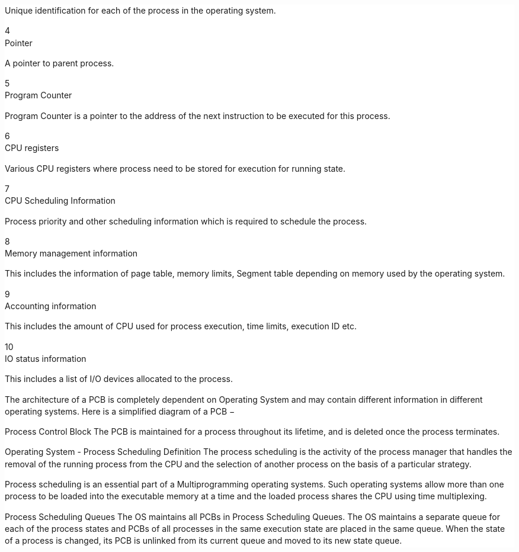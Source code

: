 Unique identification for each of the process in the operating system.

4	
Pointer

A pointer to parent process.

5	
Program Counter

Program Counter is a pointer to the address of the next instruction to be executed for this process.

6	
CPU registers

Various CPU registers where process need to be stored for execution for running state.

7	
CPU Scheduling Information

Process priority and other scheduling information which is required to schedule the process.

8	
Memory management information

This includes the information of page table, memory limits, Segment table depending on memory used by the operating system.

9	
Accounting information

This includes the amount of CPU used for process execution, time limits, execution ID etc.

10	
IO status information

This includes a list of I/O devices allocated to the process.

The architecture of a PCB is completely dependent on Operating System and may contain different information in different operating systems. Here is a simplified diagram of a PCB −

Process Control Block
The PCB is maintained for a process throughout its lifetime, and is deleted once the process terminates.

Operating System - Process Scheduling
Definition
The process scheduling is the activity of the process manager that handles the removal of the running process from the CPU and the selection of another process on the basis of a particular strategy.

Process scheduling is an essential part of a Multiprogramming operating systems. Such operating systems allow more than one process to be loaded into the executable memory at a time and the loaded process shares the CPU using time multiplexing.

Process Scheduling Queues
The OS maintains all PCBs in Process Scheduling Queues. The OS maintains a separate queue for each of the process states and PCBs of all processes in the same execution state are placed in the same queue. When the state of a process is changed, its PCB is unlinked from its current queue and moved to its new state queue.
